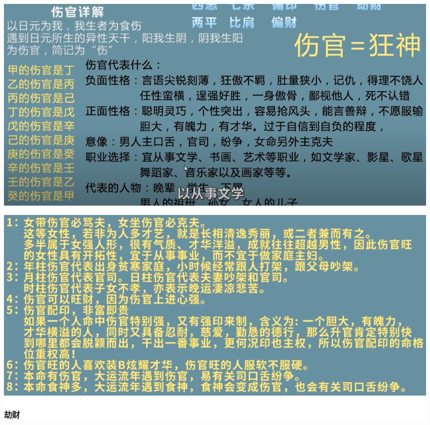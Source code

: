 ![image-20240302164759210](images/八字/image-20240302164759210.png)

![image-20240301185045814](images/八字/image-20240301185045814.png)

### 劫财
